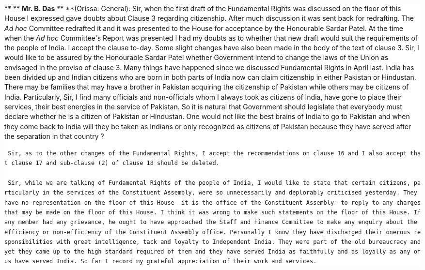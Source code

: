 **    ** **Mr. B. Das** ** **(Orissa: General): Sir, when the first draft of the Fundamental Rights was discussed on the floor of this House I expressed gave doubts about Clause 3 regarding citizenship. After much discussion it was sent back for redrafting. The _Ad hoc_ Committee redrafted it and it was presented to the House for acceptance by the Honourable Sardar Patel. At the time when the _Ad hoc_ Committee's Report was presented I had my doubts as to whether that new draft would suit the requirements of the people of India. I accept the clause to-day. Some slight changes have also been made in the body of the text of clause 3. Sir, I would like to be assured by the Honourable Sardar Patel whether Government intend to change the laws of the Union as envisaged in the proviso of clause 3. Many things have happened since we discussed Fundamental Rights in April last. India has been divided up and Indian citizens who are born in both parts of India now can claim citizenship in either Pakistan or Hindustan. There may be families that may have a brother in Pakistan acquiring the citizenship of Pakistan while others may be citizens of India. Particularly, Sir, I find many officials and non-officials whom I always took as citizens of India, have gone to place their services, their best energies in the service of Pakistan. So it is natural that Government should legislate that everybody must declare whether he is a citizen of Pakistan or Hindustan. One would not like the best brains of India to go to Pakistan and when they come back to India will they be taken as Indians or only recognized as citizens of Pakistan because they have served after the separation in that country ?

     Sir, as to the other changes of the Fundamental Rights, I accept the recommendations on clause 16 and I also accept that clause 17 and sub-clause (2) of clause 18 should be deleted.

     Sir, while we are talking of Fundamental Rights of the people of India, I would like to state that certain citizens, particularly in the services of the Constituent Assembly, were so unnecessarily and deplorably criticised yesterday. They have no representation on the floor of this House--it is the office of the Constituent Assembly--to reply to any charges that may be made on the floor of this House. I think it was wrong to make such statements on the floor of this House. If any member had any grievance, he ought to have approached the Staff and Finance Committee to make any enquiry about the efficiency or non-efficiency of the Constituent Assembly office. Personally I know they have discharged their onerous responsibilities with great intelligence, tack and loyalty to Independent India. They were part of the old bureaucracy and yet they came up to the high standard required of them and they have served India as faithfully and as loyally as any of us have served India. So far I record my grateful appreciation of their work and services.
